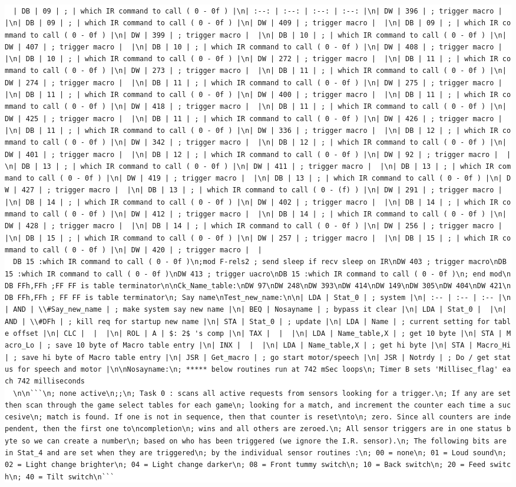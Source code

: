       | DB | 09 | ; | which IR command to call ( 0 - 0f ) |\n| :--: | :--: | :--: | :--: |\n| DW | 396 | ; trigger macro |  |\n| DB | 09 | ; | which IR command to call ( 0 - 0f ) |\n| DW | 409 | ; trigger macro |  |\n| DB | 09 | ; | which IR command to call ( 0 - 0f ) |\n| DW | 399 | ; trigger macro |  |\n| DB | 10 | ; | which IR command to call ( 0 - 0f ) |\n| DW | 407 | ; trigger macro |  |\n| DB | 10 | ; | which IR command to call ( 0 - 0f ) |\n| DW | 408 | ; trigger macro |  |\n| DB | 10 | ; | which IR command to call ( 0 - 0f ) |\n| DW | 272 | ; trigger macro |  |\n| DB | 11 | ; | which IR command to call ( 0 - 0f ) |\n| DW | 273 | ; trigger macro |  |\n| DB | 11 | ; | which IR command to call ( 0 - 0f ) |\n| DW | 274 | ; trigger macro |  |\n| DB | 11 | ; | which IR command to call ( 0 - 0f ) |\n| DW | 275 | ; trigger macro |  |\n| DB | 11 | ; | which IR command to call ( 0 - 0f ) |\n| DW | 400 | ; trigger macro |  |\n| DB | 11 | ; | which IR command to call ( 0 - 0f ) |\n| DW | 418 | ; trigger macro |  |\n| DB | 11 | ; | which IR command to call ( 0 - 0f ) |\n| DW | 425 | ; trigger macro |  |\n| DB | 11 | ; | which IR command to call ( 0 - 0f ) |\n| DW | 426 | ; trigger macro |  |\n| DB | 11 | ; | which IR command to call ( 0 - 0f ) |\n| DW | 336 | ; trigger macro |  |\n| DB | 12 | ; | which IR command to call ( 0 - 0f ) |\n| DW | 342 | ; trigger macro |  |\n| DB | 12 | ; | which IR command to call ( 0 - 0f ) |\n| DW | 401 | ; trigger macro |  |\n| DB | 12 | ; | which IR command to call ( 0 - 0f ) |\n| DW | 92 | ; trigger macro |  |\n| DB | 13 | ; | which IR command to call ( 0 - 0f ) |\n| DW | 411 | ; trigger macro |  |\n| DB | 13 | ; | which IR command to call ( 0 - 0f ) |\n| DW | 419 | ; trigger macro |  |\n| DB | 13 | ; | which IR command to call ( 0 - 0f ) |\n| DW | 427 | ; trigger macro |  |\n| DB | 13 | ; | which IR command to call ( 0 - (f) ) |\n| DW | 291 | ; trigger macro |  |\n| DB | 14 | ; | which IR command to call ( 0 - 0f ) |\n| DW | 402 | ; trigger macro |  |\n| DB | 14 | ; | which IR command to call ( 0 - 0f ) |\n| DW | 412 | ; trigger macro |  |\n| DB | 14 | ; | which IR command to call ( 0 - 0f ) |\n| DW | 428 | ; trigger macro |  |\n| DB | 14 | ; | which IR command to call ( 0 - 0f ) |\n| DW | 256 | ; trigger macro |  |\n| DB | 15 | ; | which IR command to call ( 0 - 0f ) |\n| DW | 257 | ; trigger macro |  |\n| DB | 15 | ; | which IR command to call ( 0 - 0f ) |\n| DW | 420 | ; trigger macro |  |
      DB 15 :which IR command to call ( 0 - 0f )\n;mod F-rels2 ; send sleep if recv sleep on IR\nDW 403 ; trigger macro\nDB 15 :which IR command to call ( 0 - 0f )\nDW 413 ; trigger uacro\nDB 15 :which IR command to call ( 0 - 0f )\n; end mod\nDB FFh,FFh ;FF FF is table terminator\n\nCk_Name_table:\nDW 97\nDW 248\nDW 393\nDW 414\nDW 149\nDW 305\nDW 404\nDW 421\nDB FFh,FFh ; FF FF is table terminator\n; Say name\nTest_new_name:\n\n| LDA | Stat_0 | ; system |\n| :-- | :-- | :-- |\n| AND | \\#Say_new_name | ; make system say new name |\n| BEQ | Nosayname | ; bypass it clear |\n| LDA | Stat_0 |  |\n| AND | \\#DFh | ; kill req for startup new name |\n| STA | Stat_0 | ; update |\n| LDA | Name | ; current setting for table offset |\n| CLC |  |  |\n| ROL | A | $: 2$ 's comp |\n| TAX |  |  |\n| LDA | Name_table,X | ; get 10 byte |\n| STA | Macro_Lo | ; save 10 byte of Macro table entry |\n| INX |  |  |\n| LDA | Name_table,X | ; get hi byte |\n| STA | Macro_Hi | ; save hi byte of Macro table entry |\n| JSR | Get_macro | ; go start motor/speech |\n| JSR | Notrdy | ; Do / get status for speech and motor |\n\nNosayname:\n; ***** below routines run at 742 mSec loops\n; Timer B sets 'Millisec_flag' each 742 milliseconds
      \n\n```\n; none active\n;;\n; Task 0 : scans all active requests from sensors looking for a trigger.\n; If any are set then scan through the game select tables for each game\n; looking for a match, and increment the counter each time a succesive\n; match is found. If one is not in sequence, then that counter is reset\nto\n; zero. Since all counters are independent, then the first one to\ncompletion\n; wins and all others are zeroed.\n; All sensor triggers are in one status byte so we can create a number\n; based on who has been triggered (we ignore the I.R. sensor).\n; The following bits are in Stat_4 and are set when they are triggered\n; by the individual sensor routines :\n; 00 = none\n; 01 = Loud sound\n; 02 = Light change brighter\n; 04 = Light change darker\n; 08 = Front tummy switch\n; 10 = Back switch\n; 20 = Feed switch\n; 40 = Tilt switch\n```